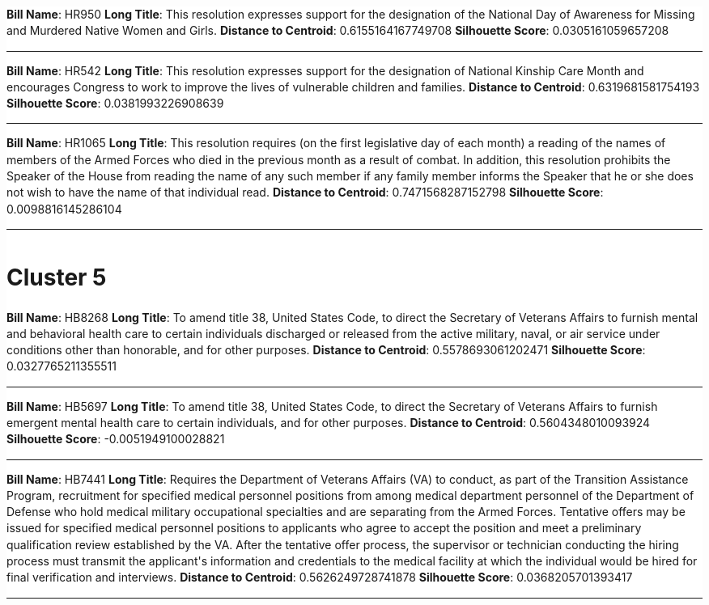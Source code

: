 **Bill Name**: HR950
**Long Title**: This resolution expresses support for the designation of the National Day of Awareness for Missing and Murdered Native Women and Girls.
**Distance to Centroid**: 0.6155164167749708
**Silhouette Score**: 0.0305161059657208

---

**Bill Name**: HR542
**Long Title**: This resolution expresses support for the designation of National Kinship Care Month and encourages Congress to work to improve the lives of vulnerable children and families.
**Distance to Centroid**: 0.6319681581754193
**Silhouette Score**: 0.0381993226908639

---

**Bill Name**: HR1065
**Long Title**: This resolution requires (on the first legislative day of each month) a reading of the names of members of the Armed Forces who died in the previous month as a result of combat. In addition, this resolution prohibits the Speaker of the House from reading the name of any such member if any family member informs the Speaker that he or she does not wish to have the name of that individual read.
**Distance to Centroid**: 0.7471568287152798
**Silhouette Score**: 0.0098816145286104

---



# Cluster 5

**Bill Name**: HB8268
**Long Title**: To amend title 38, United States Code, to direct the Secretary of Veterans Affairs to furnish mental and behavioral health care to certain individuals discharged or released from the active military, naval, or air service under conditions other than honorable, and for other purposes.
**Distance to Centroid**: 0.5578693061202471
**Silhouette Score**: 0.0327765211355511

---

**Bill Name**: HB5697
**Long Title**: To amend title 38, United States Code, to direct the Secretary of Veterans Affairs to furnish emergent mental health care to certain individuals, and for other purposes.
**Distance to Centroid**: 0.5604348010093924
**Silhouette Score**: -0.0051949100028821

---

**Bill Name**: HB7441
**Long Title**: Requires the Department of Veterans Affairs (VA) to conduct, as part of the Transition Assistance Program, recruitment for specified medical personnel positions from among medical department personnel of the Department of Defense who hold medical military occupational specialties and are separating from the Armed Forces. Tentative offers may be issued for specified medical personnel positions to applicants who agree to accept the position and meet a preliminary qualification review established by the VA. After the tentative offer process, the supervisor or technician conducting the hiring process must transmit the applicant's information and credentials to the medical facility at which the individual would be hired for final verification and interviews.
**Distance to Centroid**: 0.5626249728741878
**Silhouette Score**: 0.0368205701393417

---